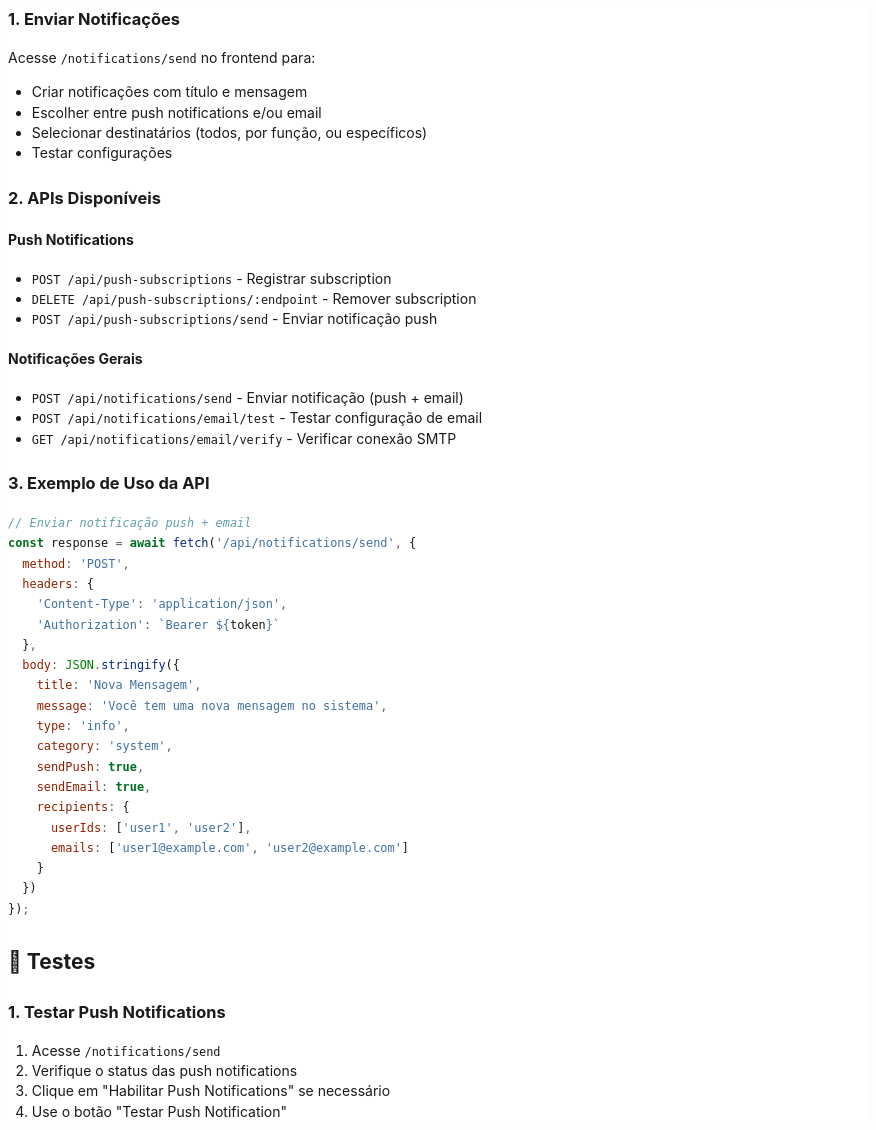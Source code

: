 ### 1. Enviar Notificações

Acesse `/notifications/send` no frontend para:
- Criar notificações com título e mensagem
- Escolher entre push notifications e/ou email
- Selecionar destinatários (todos, por função, ou específicos)
- Testar configurações

### 2. APIs Disponíveis

#### Push Notifications
- `POST /api/push-subscriptions` - Registrar subscription
- `DELETE /api/push-subscriptions/:endpoint` - Remover subscription
- `POST /api/push-subscriptions/send` - Enviar notificação push

#### Notificações Gerais
- `POST /api/notifications/send` - Enviar notificação (push + email)
- `POST /api/notifications/email/test` - Testar configuração de email
- `GET /api/notifications/email/verify` - Verificar conexão SMTP

### 3. Exemplo de Uso da API

```javascript
// Enviar notificação push + email
const response = await fetch('/api/notifications/send', {
  method: 'POST',
  headers: {
    'Content-Type': 'application/json',
    'Authorization': `Bearer ${token}`
  },
  body: JSON.stringify({
    title: 'Nova Mensagem',
    message: 'Você tem uma nova mensagem no sistema',
    type: 'info',
    category: 'system',
    sendPush: true,
    sendEmail: true,
    recipients: {
      userIds: ['user1', 'user2'],
      emails: ['user1@example.com', 'user2@example.com']
    }
  })
});
```

## 🧪 Testes

### 1. Testar Push Notifications

1. Acesse `/notifications/send`
2. Verifique o status das push notifications
3. Clique em "Habilitar Push Notifications" se necessário
4. Use o botão "Testar Push Notification"
